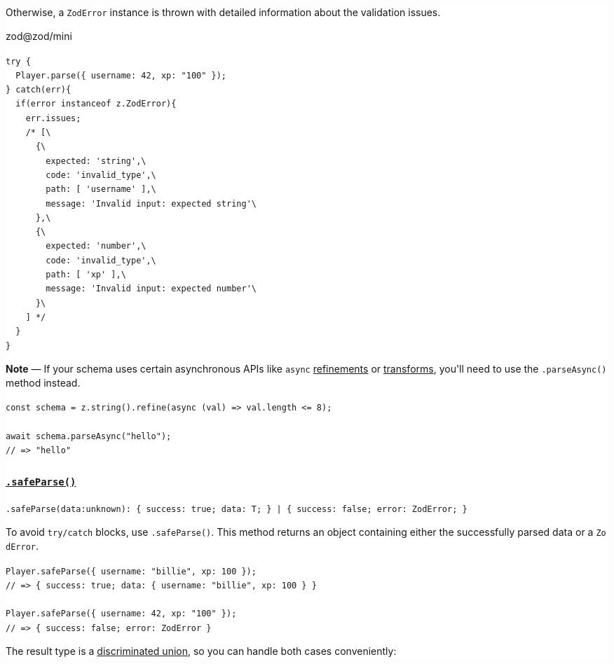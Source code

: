 Otherwise, a `ZodError` instance is thrown with detailed information about the validation issues.

zod@zod/mini

```
try {
  Player.parse({ username: 42, xp: "100" });
} catch(err){
  if(error instanceof z.ZodError){
    err.issues;
    /* [\
      {\
        expected: 'string',\
        code: 'invalid_type',\
        path: [ 'username' ],\
        message: 'Invalid input: expected string'\
      },\
      {\
        expected: 'number',\
        code: 'invalid_type',\
        path: [ 'xp' ],\
        message: 'Invalid input: expected number'\
      }\
    ] */
  }
}
```

**Note** — If your schema uses certain asynchronous APIs like `async` [refinements](https://v4.zod.dev/basics#refine) or [transforms](https://v4.zod.dev/basics#transform), you'll need to use the `.parseAsync()` method instead.

```
const schema = z.string().refine(async (val) => val.length <= 8);

await schema.parseAsync("hello");
// => "hello"
```

### [`.safeParse()`](https://v4.zod.dev/basics\#safeparse)

`.safeParse(data:unknown): { success: true; data: T; } | { success: false; error: ZodError; }`

To avoid `try/catch` blocks, use `.safeParse()`. This method returns an object containing either the successfully parsed data or a `ZodError`.

```
Player.safeParse({ username: "billie", xp: 100 });
// => { success: true; data: { username: "billie", xp: 100 } }

Player.safeParse({ username: 42, xp: "100" });
// => { success: false; error: ZodError }
```

The result type is a [discriminated union](https://www.typescriptlang.org/docs/handbook/2/narrowing.html#discriminated-unions), so you can handle both cases conveniently:
